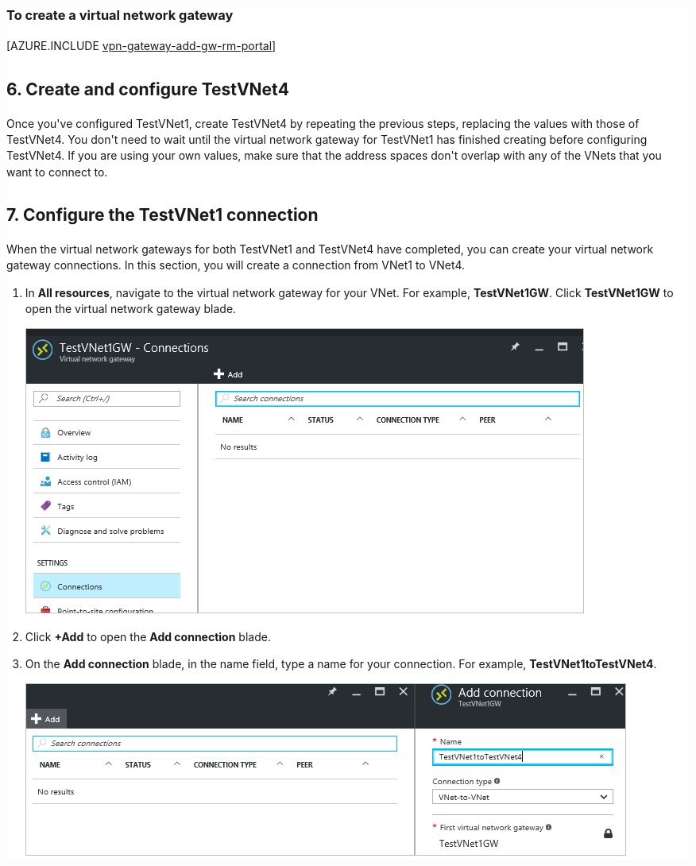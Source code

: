 ### To create a virtual network gateway

[AZURE.INCLUDE [vpn-gateway-add-gw-rm-portal](../../includes/vpn-gateway-add-gw-rm-portal-include.md)]


## <a name="CreateTestVNet4"></a>6. Create and configure TestVNet4

Once you've configured TestVNet1, create TestVNet4 by repeating the previous steps, replacing the values with those of TestVNet4. You don't need to wait until the virtual network gateway for TestVNet1 has finished creating before configuring TestVNet4. If you are using your own values, make sure that the address spaces don't overlap with any of the VNets that you want to connect to.


## <a name="TestVNet1Connection"></a>7. Configure the TestVNet1 connection

When the virtual network gateways for both TestVNet1 and TestVNet4 have completed, you can create your virtual network gateway connections. In this section, you will create a connection from VNet1 to VNet4.

1. In **All resources**, navigate to the virtual network gateway for your VNet. For example, **TestVNet1GW**. Click **TestVNet1GW** to open the virtual network gateway blade.

	![Connections blade](./media/vpn-gateway-howto-vnet-vnet-resource-manager-portal/settings_connection.png "Connections blade")

2. Click **+Add** to open the **Add connection** blade.

3. On the **Add connection** blade, in the name field, type a name for your connection. For example, **TestVNet1toTestVNet4**.

	![Connection name](./media/vpn-gateway-howto-vnet-vnet-resource-manager-portal/v1tov4.png "Connection name")
